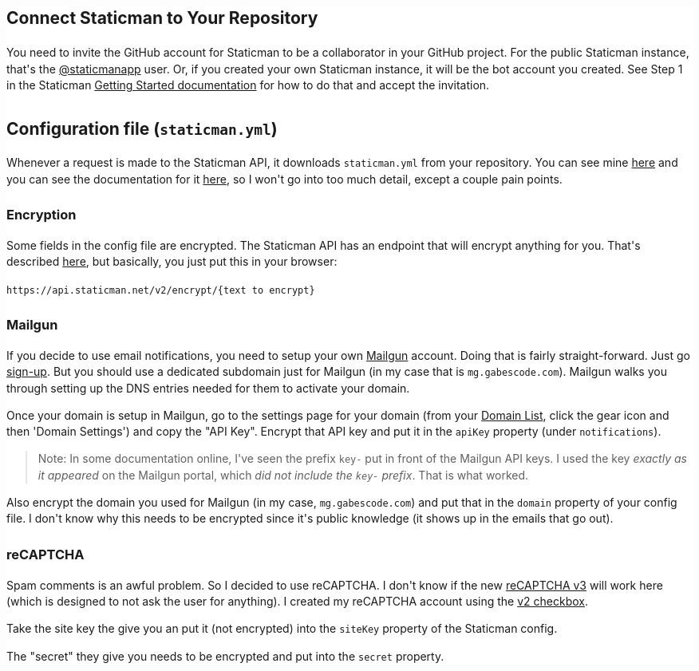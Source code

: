 ## Connect Staticman to Your Repository

You need to invite the GitHub account for Staticman to be a collaborator in your GitHub project. For the public Staticman instance, that's the [@staticmanapp](https://github.com/staticmanapp) user. Or, if you created your own Staticman instance, it will be the bot account you created. See Step 1 in the Staticman [Getting Started documentation](https://staticman.net/docs/index.html) for how to do that and accept the invitation.

## Configuration file (`staticman.yml`)

Whenever a request is made to the Staticman API, it downloads `staticman.yml` from your repository. You can see mine [here](https://github.com/gabeluci/gabeluci.github.io/blob/master/staticman.yml) and you can see the documentation for it [here](https://staticman.net/docs/configuration), so I won't go into too much detail, except a couple pain points.

### Encryption

Some fields in the config file are encrypted. The Staticman API has an endpoint that will encrypt anything for you. That's described [here](https://staticman.net/docs/encryption), but basically, you just put this in your browser:

    https://api.staticman.net/v2/encrypt/{text to encrypt}

### Mailgun

If you decide to use email notifications, you need to setup your own [Mailgun](https://www.mailgun.com/) account. Doing that is fairly straight-forward. Just go [sign-up](https://signup.mailgun.com/new/signup). But you should use a dedicated subdomain just for Mailgun (in my case that is `mg.gabescode.com`). Mailgun walks you through setting up the DNS entries needed for them to activate your domain.

Once your domain is setup in Mailgun, go to the settings page for your domain (from your [Domain List](https://app.mailgun.com/app/domains), click the gear icon and then 'Domain Settings') and copy the "API Key". Encrypt that API key and put it in the `apiKey` property (under `notifications`).

> Note: In some documentation online, I've seen the prefix `key-` put in front of the Mailgun API keys. I used the key *exactly as it appeared* on the Mailgun portal, which *did not include the `key-` prefix*. That is what worked.

Also encrypt the domain you used for Mailgun (in my case, `mg.gabescode.com`) and put that in the `domain` property of your config file. I don't know why this needs to be encrypted since it's public knowledge (it shows up in the emails that go out).

### reCAPTCHA

Spam comments is an awful problem. So I decided to use reCAPTCHA. I don't know if the new [reCAPTCHA v3](https://developers.google.com/recaptcha/docs/v3) will work here (which is designed to not ask the user for anything). I created my reCAPTCHA account using the [v2 checkbox](https://developers.google.com/recaptcha/docs/display).

Take the site key the give you an put it (not encrypted) into the `siteKey` property of the Staticman config.

The "secret" they give you needs to be encrypted and put into the `secret` property.
